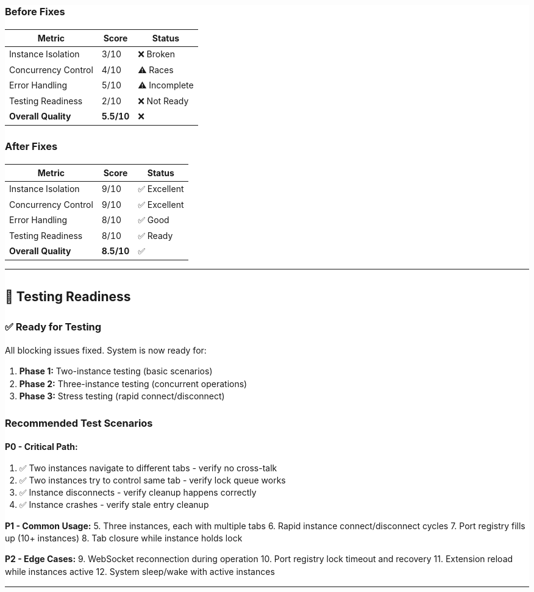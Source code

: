### Before Fixes
| Metric | Score | Status |
|--------|-------|--------|
| Instance Isolation | 3/10 | ❌ Broken |
| Concurrency Control | 4/10 | ⚠️ Races |
| Error Handling | 5/10 | ⚠️ Incomplete |
| Testing Readiness | 2/10 | ❌ Not Ready |
| **Overall Quality** | **5.5/10** | ❌ |

### After Fixes
| Metric | Score | Status |
|--------|-------|--------|
| Instance Isolation | 9/10 | ✅ Excellent |
| Concurrency Control | 9/10 | ✅ Excellent |
| Error Handling | 8/10 | ✅ Good |
| Testing Readiness | 8/10 | ✅ Ready |
| **Overall Quality** | **8.5/10** | ✅ |

---

## 🧪 Testing Readiness

### ✅ Ready for Testing
All blocking issues fixed. System is now ready for:
1. **Phase 1:** Two-instance testing (basic scenarios)
2. **Phase 2:** Three-instance testing (concurrent operations)
3. **Phase 3:** Stress testing (rapid connect/disconnect)

### Recommended Test Scenarios

**P0 - Critical Path:**
1. ✅ Two instances navigate to different tabs - verify no cross-talk
2. ✅ Two instances try to control same tab - verify lock queue works
3. ✅ Instance disconnects - verify cleanup happens correctly
4. ✅ Instance crashes - verify stale entry cleanup

**P1 - Common Usage:**
5. Three instances, each with multiple tabs
6. Rapid instance connect/disconnect cycles
7. Port registry fills up (10+ instances)
8. Tab closure while instance holds lock

**P2 - Edge Cases:**
9. WebSocket reconnection during operation
10. Port registry lock timeout and recovery
11. Extension reload while instances active
12. System sleep/wake with active instances

---